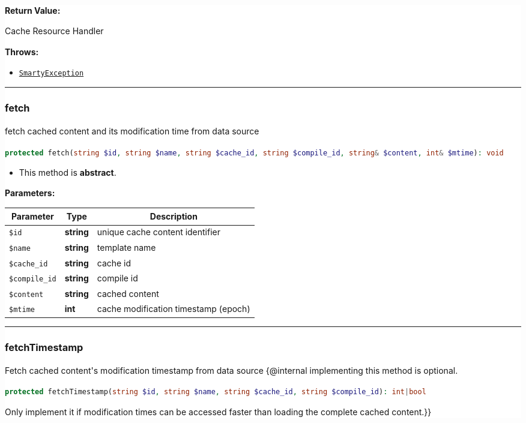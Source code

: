 
**Return Value:**

Cache Resource Handler



**Throws:**

- [`SmartyException`](./SmartyException.md)



***

### fetch

fetch cached content and its modification time from data source

```php
protected fetch(string $id, string $name, string $cache_id, string $compile_id, string& $content, int& $mtime): void
```




* This method is **abstract**.



**Parameters:**

| Parameter | Type | Description |
|-----------|------|-------------|
| `$id` | **string** | unique cache content identifier |
| `$name` | **string** | template name |
| `$cache_id` | **string** | cache id |
| `$compile_id` | **string** | compile id |
| `$content` | **string** | cached content |
| `$mtime` | **int** | cache modification timestamp (epoch) |





***

### fetchTimestamp

Fetch cached content's modification timestamp from data source
{@internal implementing this method is optional.

```php
protected fetchTimestamp(string $id, string $name, string $cache_id, string $compile_id): int|bool
```

Only implement it if modification times can be accessed faster than loading the complete cached content.}}
